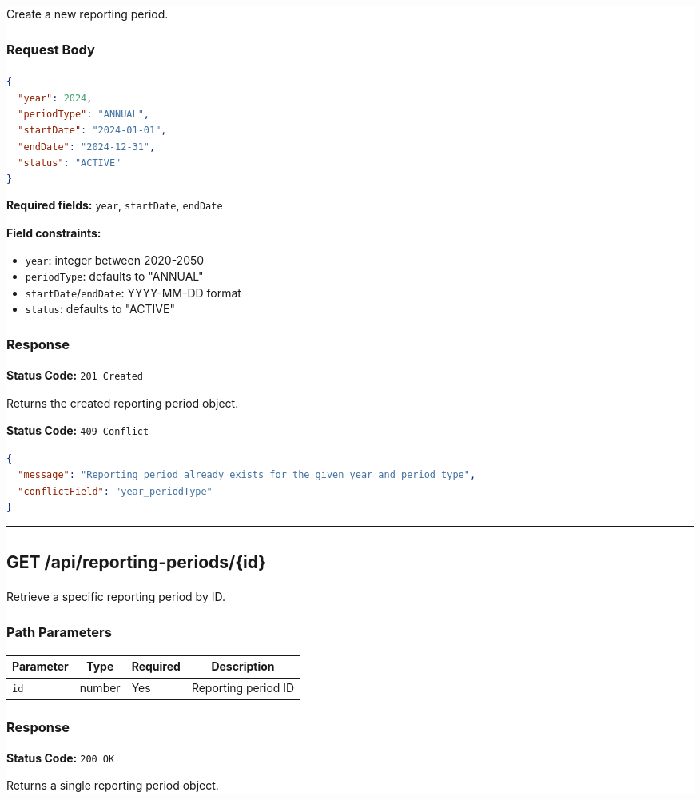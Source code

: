 Create a new reporting period.

### Request Body

```json
{
  "year": 2024,
  "periodType": "ANNUAL",
  "startDate": "2024-01-01",
  "endDate": "2024-12-31",
  "status": "ACTIVE"
}
```

**Required fields:** `year`, `startDate`, `endDate`

**Field constraints:**
- `year`: integer between 2020-2050
- `periodType`: defaults to "ANNUAL"
- `startDate`/`endDate`: YYYY-MM-DD format
- `status`: defaults to "ACTIVE"

### Response

**Status Code:** `201 Created`

Returns the created reporting period object.

**Status Code:** `409 Conflict`

```json
{
  "message": "Reporting period already exists for the given year and period type",
  "conflictField": "year_periodType"
}
```

---

## GET /api/reporting-periods/{id}

Retrieve a specific reporting period by ID.

### Path Parameters

| Parameter | Type | Required | Description |
|-----------|------|----------|-------------|
| `id` | number | Yes | Reporting period ID |

### Response

**Status Code:** `200 OK`

Returns a single reporting period object.
